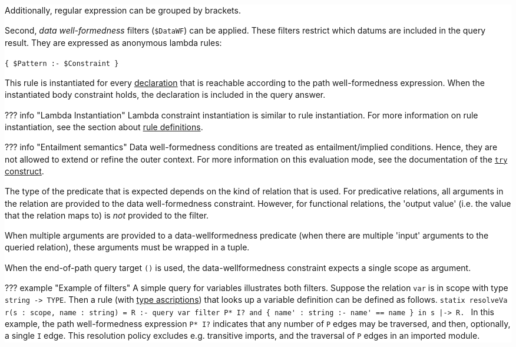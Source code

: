 Additionally, regular expression can be grouped by brackets.

Second, _data well-formedness_ filters (`$DataWF`) can be applied. These filters
restrict which datums are included in the query result. They are expressed as
anonymous lambda rules:

```statix
{ $Pattern :- $Constraint }
```

This rule is instantiated for every [declaration](scope-graphs.md#declarations)
that is reachable according to the path well-formedness expression. When the
instantiated body constraint holds, the declaration is included in the query
answer.

??? info "Lambda Instantiation"
    Lambda constraint instantiation is similar to rule instantiation. For more
    information on rule instantiation, see the section about
    [rule definitions](rules.md#rule-definitions).

??? info "Entailment semantics"
    Data well-formedness conditions are treated as entailment/implied conditions.
    Hence, they are not allowed to extend or refine the outer context. For more
    information on this evaluation mode, see the documentation of the
    [`try` construct](basic-constraints.md#try).

The type of the predicate that is expected depends on the kind of relation that
is used. For predicative relations, all arguments in the relation are provided
to the data well-formedness constraint. However, for functional relations, the
'output value' (i.e. the value that the relation maps to) is _not_ provided to
the filter.

When multiple arguments are provided to a data-wellformedness predicate
(when there are multiple 'input' arguments to the queried relation), these
arguments must be wrapped in a tuple.

When the end-of-path query target `()` is used, the data-wellformedness constraint
expects a single scope as argument.

??? example "Example of filters"
    A simple query for variables illustrates both filters. Suppose the relation
    `var` is in scope with type `string -> TYPE`. Then a rule (with
    [type ascriptions](terms.md#type-ascription)) that looks up a
    variable definition can be defined as follows.
    ```statix
    resolveVar(s : scope, name : string) = R :-
      query var
        filter P* I?
           and { name' : string :- name' == name }
        in s |-> R.
    ```
    In this example, the path well-formedness expression `P* I?` indicates that
    any number of `P` edges may be traversed, and then, optionally, a single `I`
    edge. This resolution policy excludes e.g. transitive imports, and the
    traversal of `P` edges in an imported module.
